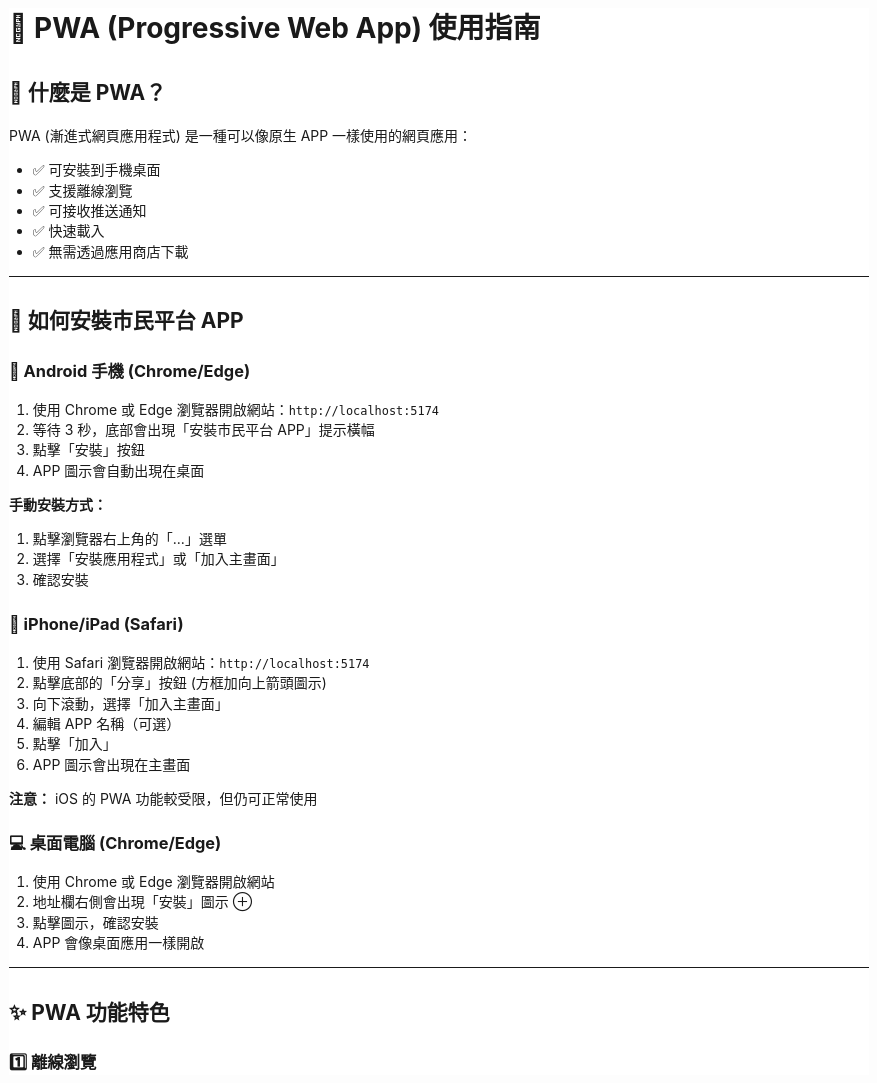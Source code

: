 # 📱 PWA (Progressive Web App) 使用指南

## 📖 什麼是 PWA？

PWA (漸進式網頁應用程式) 是一種可以像原生 APP 一樣使用的網頁應用：
- ✅ 可安裝到手機桌面
- ✅ 支援離線瀏覽
- ✅ 可接收推送通知
- ✅ 快速載入
- ✅ 無需透過應用商店下載

---

## 🚀 如何安裝市民平台 APP

### 📱 Android 手機 (Chrome/Edge)

1. 使用 Chrome 或 Edge 瀏覽器開啟網站：`http://localhost:5174`
2. 等待 3 秒，底部會出現「安裝市民平台 APP」提示橫幅
3. 點擊「安裝」按鈕
4. APP 圖示會自動出現在桌面

**手動安裝方式：**
1. 點擊瀏覽器右上角的「...」選單
2. 選擇「安裝應用程式」或「加入主畫面」
3. 確認安裝

### 🍎 iPhone/iPad (Safari)

1. 使用 Safari 瀏覽器開啟網站：`http://localhost:5174`
2. 點擊底部的「分享」按鈕 (方框加向上箭頭圖示)
3. 向下滾動，選擇「加入主畫面」
4. 編輯 APP 名稱（可選）
5. 點擊「加入」
6. APP 圖示會出現在主畫面

**注意：** iOS 的 PWA 功能較受限，但仍可正常使用

### 💻 桌面電腦 (Chrome/Edge)

1. 使用 Chrome 或 Edge 瀏覽器開啟網站
2. 地址欄右側會出現「安裝」圖示 ⊕
3. 點擊圖示，確認安裝
4. APP 會像桌面應用一樣開啟

---

## ✨ PWA 功能特色

### 1️⃣ 離線瀏覽
